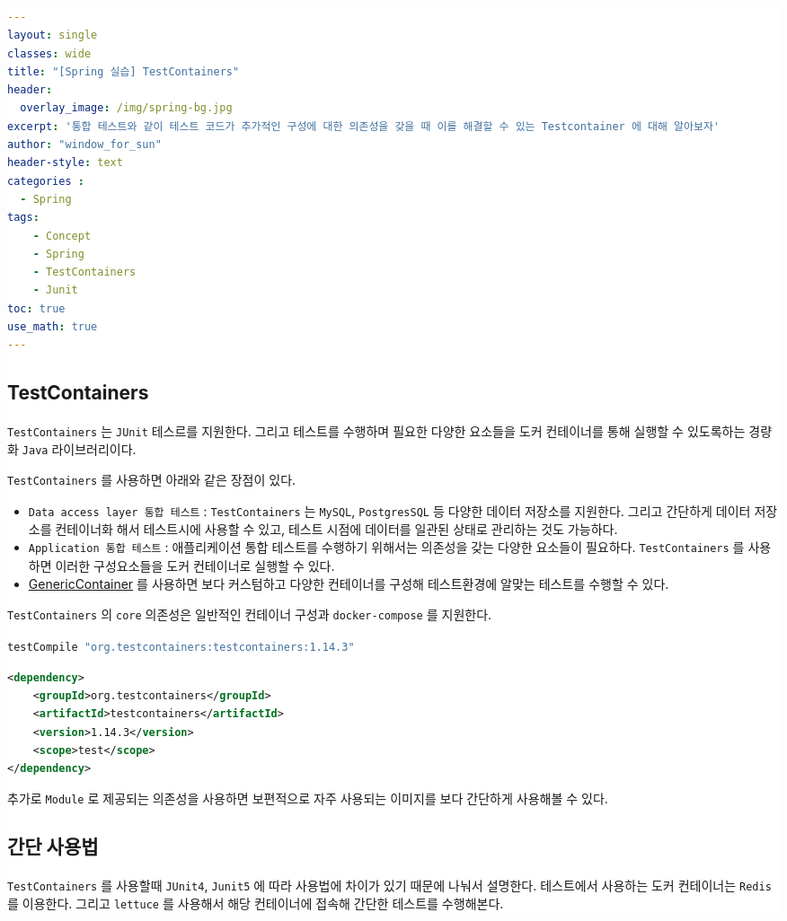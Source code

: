 ```yaml
--- 
layout: single
classes: wide
title: "[Spring 실습] TestContainers"
header:
  overlay_image: /img/spring-bg.jpg
excerpt: '통합 테스트와 같이 테스트 코드가 추가적인 구성에 대한 의존성을 갖을 때 이를 해결할 수 있는 Testcontainer 에 대해 알아보자'
author: "window_for_sun"
header-style: text
categories :
  - Spring
tags:
    - Concept
    - Spring
    - TestContainers
    - Junit
toc: true
use_math: true
---  
```


## TestContainers
`TestContainers` 는 `JUnit` 테스르를 지원한다. 
그리고 테스트를 수행하며 필요한 다양한 요소들을 도커 컨테이너를 통해 실행할 수 있도록하는 경량화 `Java` 라이브러리이다.   

`TestContainers` 를 사용하면 아래와 같은 장점이 있다. 
- `Data access layer 통합 테스트` : `TestContainers` 는 `MySQL`, `PostgresSQL` 등 다양한 데이터 저장소를 지원한다. 
그리고 간단하게 데이터 저장소를 컨테이너화 해서 테스트시에 사용할 수 있고, 
테스트 시점에 데이터를 일관된 상태로 관리하는 것도 가능하다. 
- `Application 통합 테스트` : 애플리케이션 통합 테스트를 수행하기 위해서는 의존성을 갖는 다양한 요소들이 필요하다. 
`TestContainers` 를 사용하면 이러한 구성요소들을 도커 컨테이너로 실행할 수 있다. 
- [GenericContainer](https://www.testcontainers.org/features/creating_container/)
 를 사용하면 보다 커스텀하고 다양한 컨테이너를 구성해 테스트환경에 알맞는 테스트를 수행할 수 있다. 

`TestContainers` 의 `core` 의존성은 일반적인 컨테이너 구성과 `docker-compose` 를 지원한다. 

```groovy
testCompile "org.testcontainers:testcontainers:1.14.3"
```  

```xml
<dependency>
    <groupId>org.testcontainers</groupId>
    <artifactId>testcontainers</artifactId>
    <version>1.14.3</version>
    <scope>test</scope>
</dependency>
```  

추가로 `Module` 로 제공되는 의존성을 사용하면 보편적으로 자주 사용되는 이미지를 보다 간단하게 사용해볼 수 있다.  

## 간단 사용법
`TestContainers` 를 사용할때 `JUnit4`, `Junit5` 에 따라 사용법에 차이가 있기 때문에 나눠서 설명한다. 
테스트에서 사용하는 도커 컨테이너는 `Redis` 를 이용한다. 
그리고 `lettuce` 를 사용해서 해당 컨테이너에 접속해 간단한 테스트를 수행해본다.  
